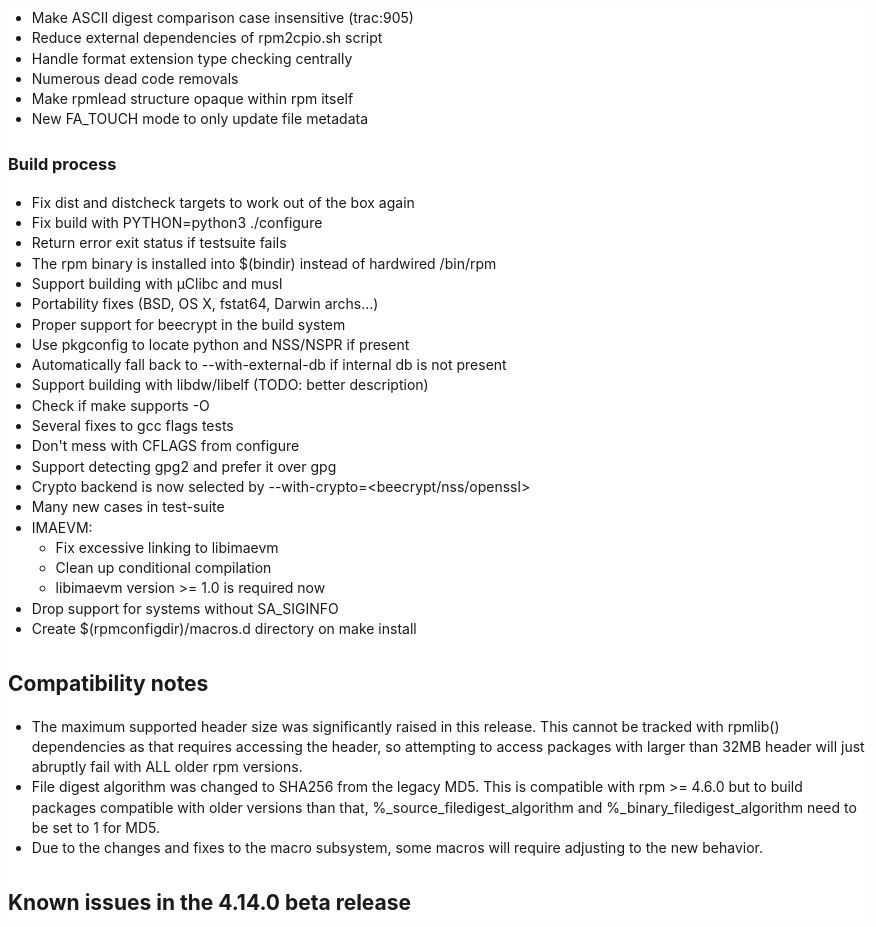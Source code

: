  * Make ASCII digest comparison case insensitive (trac:905)
 * Reduce external dependencies of rpm2cpio.sh script
 * Handle format extension type checking centrally
 * Numerous dead code removals
 * Make rpmlead structure opaque within rpm itself
 * New FA_TOUCH mode to only update file metadata

### Build process
 * Fix dist and distcheck targets to work out of the box again
 * Fix build with PYTHON=python3 ./configure
 * Return error exit status if testsuite fails
 * The rpm binary is installed into $(bindir) instead of hardwired /bin/rpm
 * Support building with μClibc and musl
 * Portability fixes (BSD, OS X, fstat64, Darwin archs...)
 * Proper support for beecrypt in the build system
 * Use pkgconfig to locate python and NSS/NSPR if present
 * Automatically fall back to --with-external-db if internal db is not present
 * Support building with libdw/libelf (TODO: better description)
 * Check if make supports -O
 * Several fixes to gcc flags tests
 * Don't mess with CFLAGS from configure
 * Support detecting gpg2 and prefer it over gpg
 * Crypto backend is now selected by --with-crypto=<beecrypt/nss/openssl>
 * Many new cases in test-suite
 * IMAEVM:
   * Fix excessive linking to libimaevm
   * Clean up conditional compilation
   * libimaevm version >= 1.0 is required now
 * Drop support for systems without SA_SIGINFO
 * Create $(rpmconfigdir)/macros.d directory on make install

## Compatibility notes
 * The maximum supported header size was significantly raised in this
   release. This cannot be tracked with rpmlib() dependencies as
   that requires accessing the header, so attempting to access packages
   with larger than 32MB header will just abruptly fail with ALL
   older rpm versions. 
 * File digest algorithm was changed to SHA256 from the legacy MD5.
   This is compatible with rpm >= 4.6.0 but to build packages compatible
   with older versions than that, %_source_filedigest_algorithm and
   %_binary_filedigest_algorithm need to be set to 1 for MD5.
 * Due to the changes and fixes to the macro subsystem, some macros
   will require adjusting to the new behavior.

## Known issues in the 4.14.0 beta release
